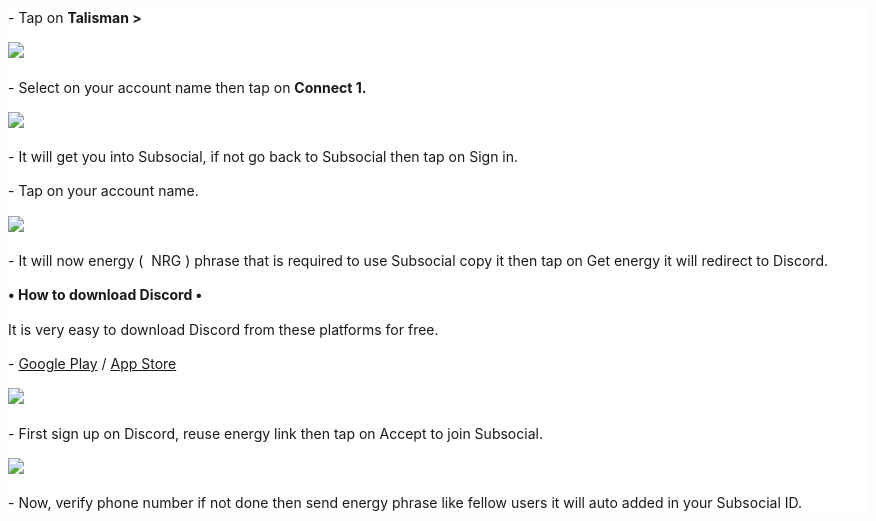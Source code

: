   

\- Tap on **Talisman >**

 **[![](https://lh3.googleusercontent.com/-vi0Q7dijzCo/YyOMmI9CnNI/AAAAAAAANws/OAgSVhkRld8gTSX9c8TyzuEafkydlY0rQCNcBGAsYHQ/s1600/1663274132573802-17.png)](https://lh3.googleusercontent.com/-vi0Q7dijzCo/YyOMmI9CnNI/AAAAAAAANws/OAgSVhkRld8gTSX9c8TyzuEafkydlY0rQCNcBGAsYHQ/s1600/1663274132573802-17.png)** 

\- Select on your account name then tap on **Connect 1.**

 **[![](https://lh3.googleusercontent.com/-6zG28OpBX-g/YyOMldnaR1I/AAAAAAAANwo/9jewtERCaDQVRr8buqlv5mLWbs5ETK8zwCNcBGAsYHQ/s1600/1663274128836845-18.png)](https://lh3.googleusercontent.com/-6zG28OpBX-g/YyOMldnaR1I/AAAAAAAANwo/9jewtERCaDQVRr8buqlv5mLWbs5ETK8zwCNcBGAsYHQ/s1600/1663274128836845-18.png)** 

\- It will get you into Subsocial, if not go back to Subsocial then tap on Sign in.

  

\- Tap on your account name.

  

 [![](https://lh3.googleusercontent.com/-cLbD8oQZ6nY/YyOMkcqSp5I/AAAAAAAANwk/Yh1gLe-OXFU5SVjw9MtzjqvERrocqY-bgCNcBGAsYHQ/s1600/1663274125097944-19.png)](https://lh3.googleusercontent.com/-cLbD8oQZ6nY/YyOMkcqSp5I/AAAAAAAANwk/Yh1gLe-OXFU5SVjw9MtzjqvERrocqY-bgCNcBGAsYHQ/s1600/1663274125097944-19.png) 

  

\- It will now energy (  NRG ) phrase that is required to use Subsocial copy it then tap on Get energy it will redirect to Discord.

  

**• How to download Discord •**

  

It is very easy to download Discord from these platforms for free.

  

\- [Google Play](https://play.google.com/store/apps/details?id=com.discord) / [](https://apps.apple.com/us/app/discord-chat-talk-hangout/id985746746)[App Store](https://apps.apple.com/us/app/discord-chat-talk-hangout/id985746746)

  

 [![](https://lh3.googleusercontent.com/-fUkWzLKEWFc/YyOMjXBb-cI/AAAAAAAANwg/zjT6FSZYRRcwsLDlSEkbxFPCTIViPr_qwCNcBGAsYHQ/s1600/1663274121454763-20.png)](https://lh3.googleusercontent.com/-fUkWzLKEWFc/YyOMjXBb-cI/AAAAAAAANwg/zjT6FSZYRRcwsLDlSEkbxFPCTIViPr_qwCNcBGAsYHQ/s1600/1663274121454763-20.png) 

  

\- First sign up on Discord, reuse energy link then tap on Accept to join Subsocial.

  

 [![](https://lh3.googleusercontent.com/-qyNgjJAYKhQ/YyOMiQDFU9I/AAAAAAAANwc/ZrL0JPoEfPMWFr2keG0M6USs7JoNtH6pQCNcBGAsYHQ/s1600/1663274117186148-21.png)](https://lh3.googleusercontent.com/-qyNgjJAYKhQ/YyOMiQDFU9I/AAAAAAAANwc/ZrL0JPoEfPMWFr2keG0M6USs7JoNtH6pQCNcBGAsYHQ/s1600/1663274117186148-21.png) 

  

\- Now, verify phone number if not done then send energy phrase like fellow users it will auto added in your Subsocial ID.
